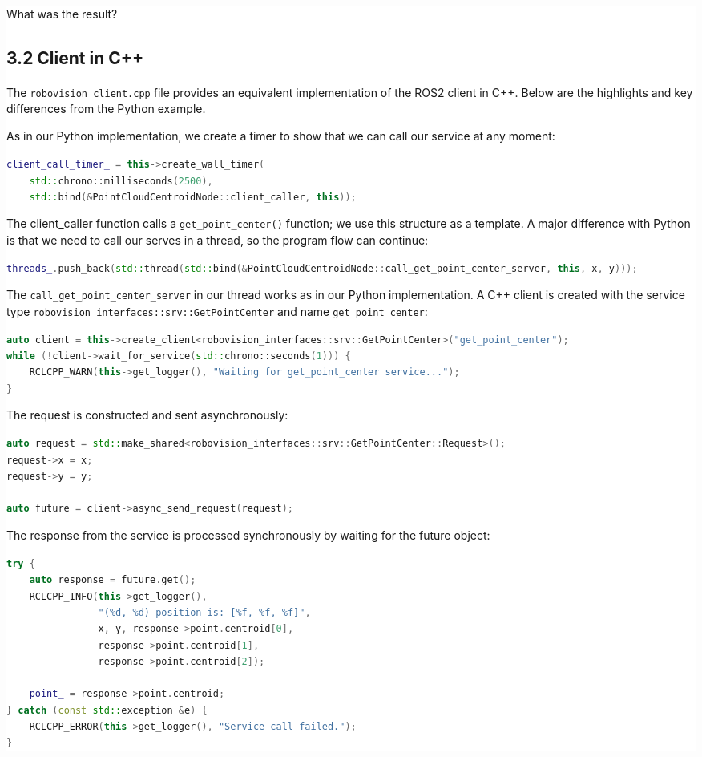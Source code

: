 What was the result?


## 3.2 Client in C++

The `robovision_client.cpp` file provides an equivalent implementation of the ROS2 client in C++. Below are the highlights and key differences from the Python example.

As in our Python implementation, we create a timer to show that we can call our service at any moment:

```cpp
client_call_timer_ = this->create_wall_timer(
    std::chrono::milliseconds(2500),
    std::bind(&PointCloudCentroidNode::client_caller, this));
```

The client_caller function calls a `get_point_center()` function; we use this structure as a template. A major difference with Python is that we need to call our serves in a thread, so the program flow can continue:

```cpp
threads_.push_back(std::thread(std::bind(&PointCloudCentroidNode::call_get_point_center_server, this, x, y)));
```

The `call_get_point_center_server` in our thread works as in our Python implementation. A C++ client is created with the service type `robovision_interfaces::srv::GetPointCenter` and name `get_point_center`:

```cpp
auto client = this->create_client<robovision_interfaces::srv::GetPointCenter>("get_point_center");
while (!client->wait_for_service(std::chrono::seconds(1))) {
    RCLCPP_WARN(this->get_logger(), "Waiting for get_point_center service...");
}
```

The request is constructed and sent asynchronously:

```cpp
auto request = std::make_shared<robovision_interfaces::srv::GetPointCenter::Request>();
request->x = x;
request->y = y;

auto future = client->async_send_request(request);
```

The response from the service is processed synchronously by waiting for the future object:

```cpp
try {
    auto response = future.get();
    RCLCPP_INFO(this->get_logger(),
                "(%d, %d) position is: [%f, %f, %f]",
                x, y, response->point.centroid[0],
                response->point.centroid[1],
                response->point.centroid[2]);

    point_ = response->point.centroid;
} catch (const std::exception &e) {
    RCLCPP_ERROR(this->get_logger(), "Service call failed.");
}
```
